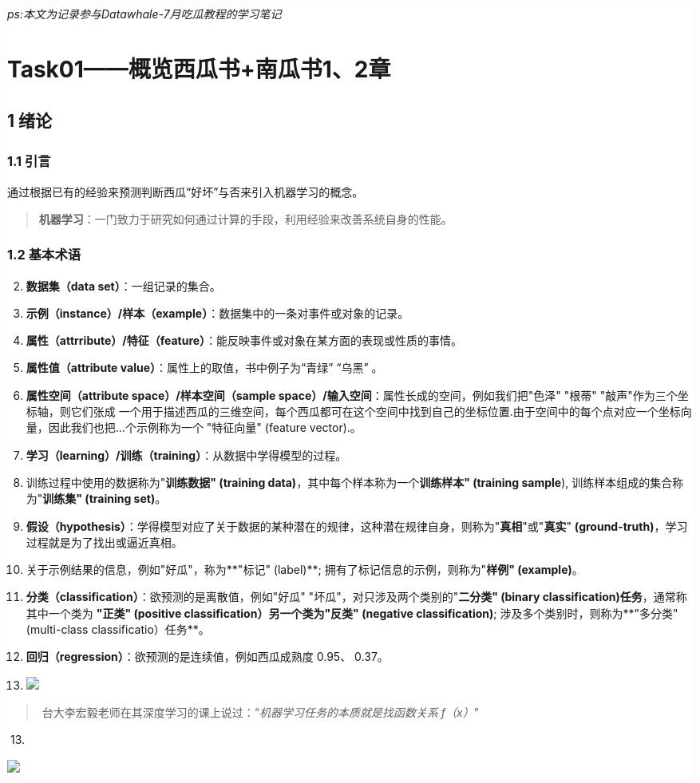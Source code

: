 ﻿_ps:本文为记录参与Datawhale-7月吃瓜教程的学习笔记_

Task01——概览西瓜书+南瓜书1、2章
=====================

1 绪论
----

### 1.1 引言

通过根据已有的经验来预测判断西瓜“好坏”与否来引入机器学习的概念。

> **机器学习**：一门致力于研究如何通过计算的手段，利用经验来改善系统自身的性能。

  

### 1.2 基本术语

2.  **数据集（data set）**：一组记录的集合。
    

4.  **示例（instance）/样本（example）**：数据集中的一条对事件或对象的记录。
    

6.  **属性（attrribute）/特征（feature）**：能反映事件或对象在某方面的表现或性质的事情。
    

8.  **属性值（attribute value）**：属性上的取值，书中例子为“青绿” “乌黑” 。
    

10.  **属性空间（attribute space）/样本空间（sample space）/输入空间**：属性长成的空间，例如我们把"色泽" "根蒂" "敲声"作为三个坐标轴，则它们张成 一个用于描述西瓜的三维空间，每个西瓜都可在这个空间中找到自己的坐标位置.由于空间中的每个点对应一个坐标向量，因此我们也把…个示例称为一个 "特征向量" (feature vector).。
    

12.  **学习（learning）/训练（training）**：从数据中学得模型的过程。
    

14.  训练过程中使用的数据称为"**训练数据" (training data)**，其中每个样本称为一个**训练样本" (training sample**), 训练样本组成的集合称为"**训练集" (training set)**。
    

16.  **假设（hypothesis）**：学得模型对应了关于数据的某种潜在的规律，这种潜在规律自身，则称为"**真相**"或"**真实**" **(ground-truth)**，学习过程就是为了找出或逼近真相。
    

18.  关于示例结果的信息，例如"好瓜"，称为**"标记" (label)**; 拥有了标记信息的示例，则称为"**样例" (example)**。
    

20.  **分类（classification）**：欲预测的是离散值，例如"好瓜" "坏瓜"，对只涉及两个类别的"**二分类" (binary classification)任务**，通常称其中一个类为 **"正类" (positive classification）**另一个类为**"反类" (negative classification)**; 涉及多个类别时，则称为**"多分类" (multi-class classificatio）任务**。
    

22.  **回归（regression）**：欲预测的是连续值，例如西瓜成熟度 0.95、 0.37。
    

24.  ![](https://img-blog.csdnimg.cn/2021071316535287.png?x-oss-process=image/watermark,type_ZmFuZ3poZW5naGVpdGk,shadow_10,text_aHR0cHM6Ly9ibG9nLmNzZG4ubmV0L1NvcmFjYQ==,size_16,color_FFFFFF,t_70)
    

>  台大李宏毅老师在其深度学习的课上说过：“_机器学习任务的本质就是找函数关系 f（x）_"

 13.

![](https://img-blog.csdnimg.cn/20210713165728854.png)
